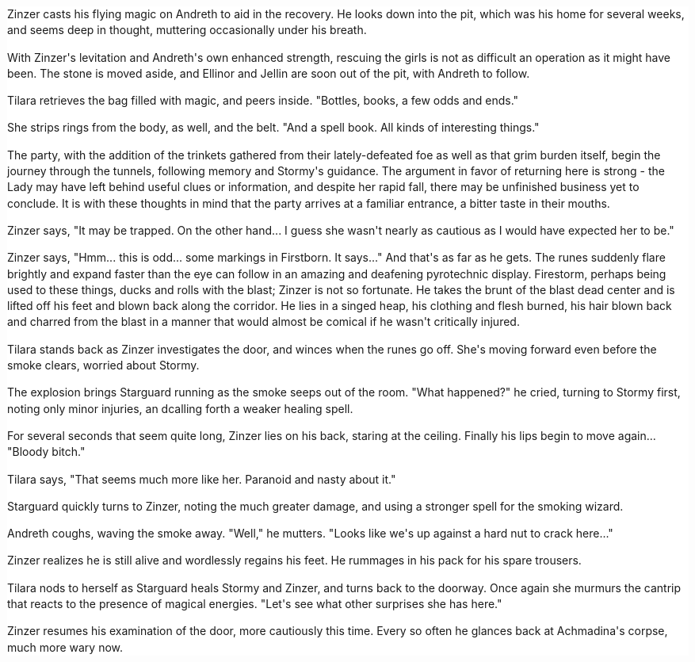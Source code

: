 Zinzer casts his flying magic on Andreth to aid in the recovery. He looks down into the pit, which was his home for several weeks, and seems deep in thought, muttering occasionally under his breath.

With Zinzer's levitation and Andreth's own enhanced strength, rescuing the girls is not as difficult an operation as it might have been. The stone is moved aside, and Ellinor and Jellin are soon out of the pit, with Andreth to follow.

Tilara retrieves the bag filled with magic, and peers inside. "Bottles, books, a few odds and ends."

She strips rings from the body, as well, and the belt. "And a spell book. All kinds of interesting things."

The party, with the addition of the trinkets gathered from their lately-defeated foe as well as that grim burden itself, begin the journey through the tunnels, following memory and Stormy's guidance. The argument in favor of returning here is strong - the Lady may have left behind useful clues or information, and despite her rapid fall, there may be unfinished business yet to conclude. It is with these thoughts in mind that the party arrives at a familiar entrance, a bitter taste in their mouths.

Zinzer says, "It may be trapped. On the other hand... I guess she wasn't nearly as cautious as I would have expected her to be."

Zinzer says, "Hmm... this is odd... some markings in Firstborn. It says..." And that's as far as he gets. The runes suddenly flare brightly and expand faster than the eye can follow in an amazing and deafening pyrotechnic display. Firestorm, perhaps being used to these things, ducks and rolls with the blast; Zinzer is not so fortunate. He takes the brunt of the blast dead center and is lifted off his feet and blown back along the corridor. He lies in a singed heap, his clothing and flesh burned, his hair blown back and charred from the blast in a manner that would almost be comical if he wasn't critically injured.

Tilara stands back as Zinzer investigates the door, and winces when the runes go off. She's moving forward even before the smoke clears, worried about Stormy.

The explosion brings Starguard running as the smoke seeps out of the room. "What happened?" he cried, turning to Stormy first, noting only minor injuries, an dcalling forth a weaker healing spell.

For several seconds that seem quite long, Zinzer lies on his back, staring at the ceiling. Finally his lips begin to move again... "Bloody bitch."

Tilara says, "That seems much more like her. Paranoid and nasty about it."

Starguard quickly turns to Zinzer, noting the much greater damage, and using a stronger spell for the smoking wizard.

Andreth coughs, waving the smoke away. "Well," he mutters. "Looks like we's up against a hard nut to crack here..."

Zinzer realizes he is still alive and wordlessly regains his feet. He rummages in his pack for his spare trousers.

Tilara nods to herself as Starguard heals Stormy and Zinzer, and turns back to the doorway. Once again she murmurs the cantrip that reacts to the presence of magical energies. "Let's see what other surprises she has here."

Zinzer resumes his examination of the door, more cautiously this time. Every so often he glances back at Achmadina's corpse, much more wary now.
